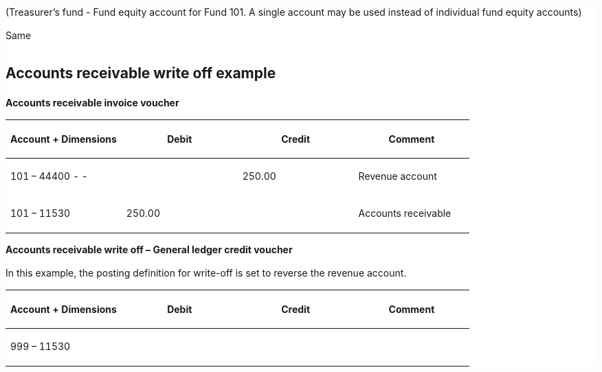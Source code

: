 <p>(Treasurer’s fund - Fund equity account for Fund 101. A single account may be used instead of individual fund equity accounts)</p></td>
<td><p>Same</p></td>
</tr>
</tbody>
</table>


## Accounts receivable write off example

**Accounts receivable invoice voucher**

<table>
<colgroup>
<col style="width: 25%" />
<col style="width: 25%" />
<col style="width: 25%" />
<col style="width: 25%" />
</colgroup>
<thead>
<tr class="header">
<th><p>Account + Dimensions</p></th>
<th><p>Debit</p></th>
<th><p>Credit</p></th>
<th><p>Comment</p></th>
</tr>
</thead>
<tbody>
<tr class="odd">
<td><p>101 – 44400 - -</p></td>
<td><p></p></td>
<td><p>250.00</p></td>
<td><p>Revenue account</p></td>
</tr>
<tr class="even">
<td><p>101 – 11530</p></td>
<td><p>250.00</p></td>
<td><p></p></td>
<td><p>Accounts receivable</p></td>
</tr>
</tbody>
</table>


**Accounts receivable write off – General ledger credit voucher**

In this example, the posting definition for write-off is set to reverse the revenue account.

<table>
<colgroup>
<col style="width: 25%" />
<col style="width: 25%" />
<col style="width: 25%" />
<col style="width: 25%" />
</colgroup>
<thead>
<tr class="header">
<th><p>Account + Dimensions</p></th>
<th><p>Debit</p></th>
<th><p>Credit</p></th>
<th><p>Comment</p></th>
</tr>
</thead>
<tbody>
<tr class="odd">
<td><p>999 – 11530</p></td>
